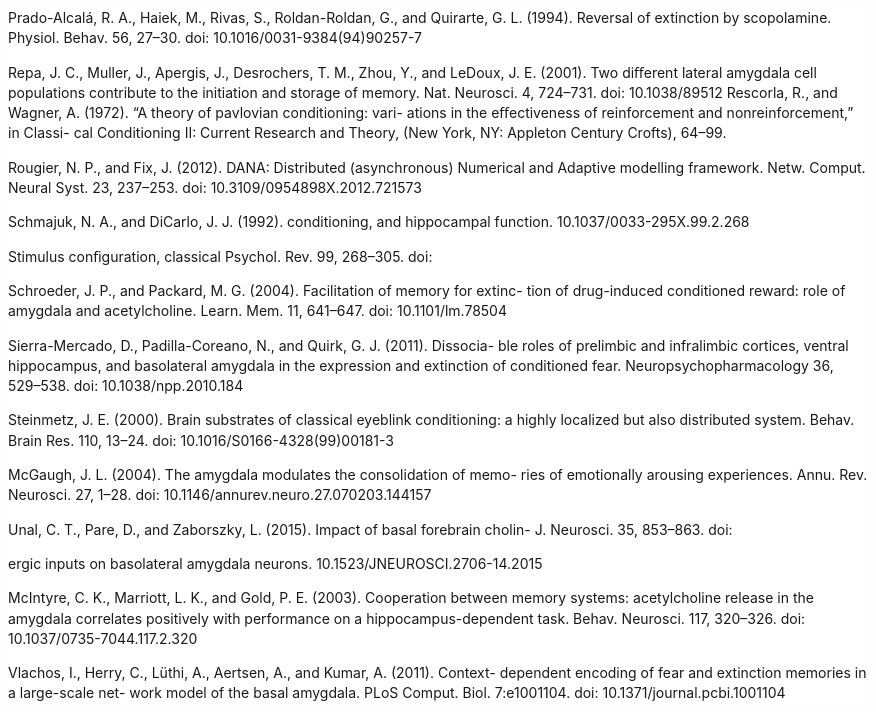 Prado-Alcalá, R. A., Haiek, M., Rivas, S., Roldan-Roldan, G., and Quirarte, G. L.
(1994). Reversal of extinction by scopolamine. Physiol. Behav. 56, 27–30. doi:
10.1016/0031-9384(94)90257-7

Repa, J. C., Muller, J., Apergis, J., Desrochers, T. M., Zhou, Y., and LeDoux,
J. E. (2001). Two diﬀerent lateral amygdala cell populations contribute to the
initiation and storage of memory. Nat. Neurosci. 4, 724–731. doi: 10.1038/89512
Rescorla, R., and Wagner, A. (1972). “A theory of pavlovian conditioning: vari-
ations in the eﬀectiveness of reinforcement and nonreinforcement,” in Classi-
cal Conditioning II: Current Research and Theory, (New York, NY: Appleton
Century Crofts), 64–99.

Rougier, N. P., and Fix, J. (2012). DANA: Distributed (asynchronous) Numerical
and Adaptive modelling framework. Netw. Comput. Neural Syst. 23, 237–253.
doi: 10.3109/0954898X.2012.721573

Schmajuk, N. A., and DiCarlo, J. J. (1992).
conditioning, and hippocampal function.
10.1037/0033-295X.99.2.268

Stimulus conﬁguration, classical
Psychol. Rev. 99, 268–305. doi:

Schroeder, J. P., and Packard, M. G. (2004). Facilitation of memory for extinc-
tion of drug-induced conditioned reward: role of amygdala and acetylcholine.
Learn. Mem. 11, 641–647. doi: 10.1101/lm.78504

Sierra-Mercado, D., Padilla-Coreano, N., and Quirk, G. J. (2011). Dissocia-
ble roles of prelimbic and infralimbic cortices, ventral hippocampus, and
basolateral amygdala in the expression and extinction of conditioned fear.
Neuropsychopharmacology 36, 529–538. doi: 10.1038/npp.2010.184

Steinmetz, J. E. (2000). Brain substrates of classical eyeblink conditioning: a
highly localized but also distributed system. Behav. Brain Res. 110, 13–24. doi:
10.1016/S0166-4328(99)00181-3

McGaugh, J. L. (2004). The amygdala modulates the consolidation of memo-
ries of emotionally arousing experiences. Annu. Rev. Neurosci. 27, 1–28. doi:
10.1146/annurev.neuro.27.070203.144157

Unal, C. T., Pare, D., and Zaborszky, L. (2015). Impact of basal forebrain cholin-
J. Neurosci. 35, 853–863. doi:

ergic inputs on basolateral amygdala neurons.
10.1523/JNEUROSCI.2706-14.2015

McIntyre, C. K., Marriott, L. K., and Gold, P. E. (2003). Cooperation between
memory systems: acetylcholine release in the amygdala correlates positively
with performance on a hippocampus-dependent task. Behav. Neurosci. 117,
320–326. doi: 10.1037/0735-7044.117.2.320

Vlachos, I., Herry, C., Lüthi, A., Aertsen, A., and Kumar, A. (2011). Context-
dependent encoding of fear and extinction memories in a large-scale net-
work model of the basal amygdala.
PLoS Comput. Biol. 7:e1001104. doi:
10.1371/journal.pcbi.1001104

